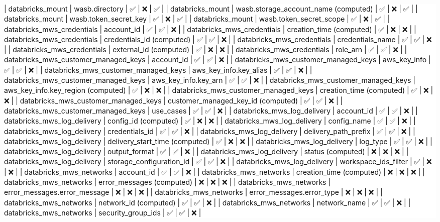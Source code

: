 |                       databricks_mount |                                                   wasb.directory | ✅ | ❌ | ✅ |
|                       databricks_mount |                             wasb.storage_account_name (computed) | ✅ | ❌ | ✅ |
|                       databricks_mount |                                            wasb.token_secret_key | ✅ | ❌ | ✅ |
|                       databricks_mount |                                          wasb.token_secret_scope | ✅ | ❌ | ✅ |
|             databricks_mws_credentials |                                                       account_id | ✅ | ✅ | ❌ |
|             databricks_mws_credentials |                                         creation_time (computed) | ✅ | ❌ | ❌ |
|             databricks_mws_credentials |                                        credentials_id (computed) | ✅ | ✅ | ❌ |
|             databricks_mws_credentials |                                                 credentials_name | ✅ | ✅ | ❌ |
|             databricks_mws_credentials |                                           external_id (computed) | ✅ | ❌ | ❌ |
|             databricks_mws_credentials |                                                         role_arn | ✅ | ✅ | ❌ |
|   databricks_mws_customer_managed_keys |                                                       account_id | ✅ | ✅ | ❌ |
|   databricks_mws_customer_managed_keys |                                                     aws_key_info | ✅ | ✅ | ❌ |
|   databricks_mws_customer_managed_keys |                                           aws_key_info.key_alias | ✅ | ✅ | ❌ |
|   databricks_mws_customer_managed_keys |                                             aws_key_info.key_arn | ✅ | ✅ | ❌ |
|   databricks_mws_customer_managed_keys |                               aws_key_info.key_region (computed) | ✅ | ❌ | ❌ |
|   databricks_mws_customer_managed_keys |                                         creation_time (computed) | ✅ | ❌ | ❌ |
|   databricks_mws_customer_managed_keys |                               customer_managed_key_id (computed) | ✅ | ✅ | ❌ |
|   databricks_mws_customer_managed_keys |                                                        use_cases | ✅ | ✅ | ❌ |
|            databricks_mws_log_delivery |                                                       account_id | ✅ | ✅ | ❌ |
|            databricks_mws_log_delivery |                                             config_id (computed) | ✅ | ❌ | ❌ |
|            databricks_mws_log_delivery |                                                      config_name | ✅ | ✅ | ❌ |
|            databricks_mws_log_delivery |                                                   credentials_id | ✅ | ✅ | ❌ |
|            databricks_mws_log_delivery |                                             delivery_path_prefix | ✅ | ✅ | ❌ |
|            databricks_mws_log_delivery |                                   delivery_start_time (computed) | ✅ | ❌ | ❌ |
|            databricks_mws_log_delivery |                                                         log_type | ✅ | ✅ | ❌ |
|            databricks_mws_log_delivery |                                                    output_format | ✅ | ✅ | ❌ |
|            databricks_mws_log_delivery |                                                status (computed) | ❌ | ❌ | ❌ |
|            databricks_mws_log_delivery |                                         storage_configuration_id | ✅ | ✅ | ❌ |
|            databricks_mws_log_delivery |                                             workspace_ids_filter | ✅ | ❌ | ❌ |
|                databricks_mws_networks |                                                       account_id | ✅ | ✅ | ❌ |
|                databricks_mws_networks |                                         creation_time (computed) | ❌ | ❌ | ❌ |
|                databricks_mws_networks |                                        error_messages (computed) | ❌ | ❌ | ❌ |
|                databricks_mws_networks |                                     error_messages.error_message | ❌ | ❌ | ❌ |
|                databricks_mws_networks |                                        error_messages.error_type | ❌ | ❌ | ❌ |
|                databricks_mws_networks |                                            network_id (computed) | ✅ | ✅ | ❌ |
|                databricks_mws_networks |                                                     network_name | ✅ | ✅ | ❌ |
|                databricks_mws_networks |                                               security_group_ids | ✅ | ✅ | ❌ |